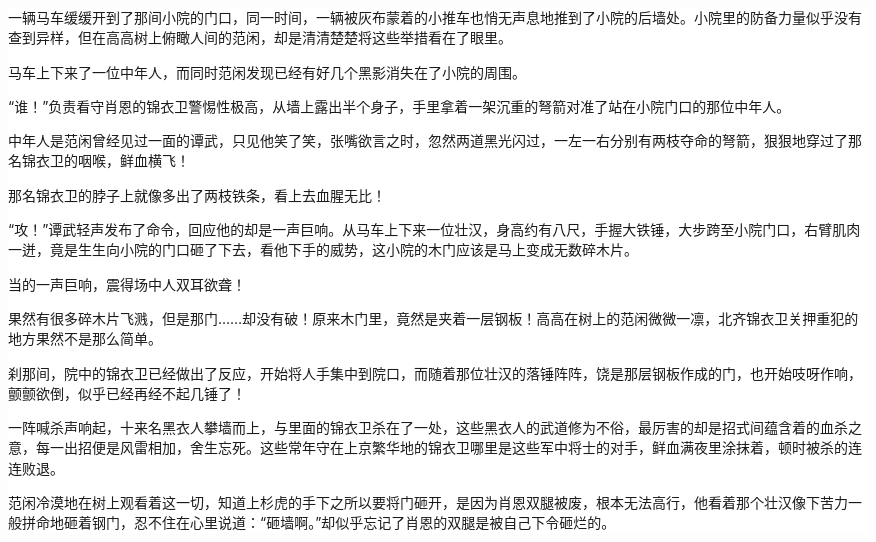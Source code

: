 一辆马车缓缓开到了那间小院的门口，同一时间，一辆被灰布蒙着的小推车也悄无声息地推到了小院的后墙处。小院里的防备力量似乎没有查到异样，但在高高树上俯瞰人间的范闲，却是清清楚楚将这些举措看在了眼里。

马车上下来了一位中年人，而同时范闲发现已经有好几个黑影消失在了小院的周围。

“谁！”负责看守肖恩的锦衣卫警惕性极高，从墙上露出半个身子，手里拿着一架沉重的弩箭对准了站在小院门口的那位中年人。

中年人是范闲曾经见过一面的谭武，只见他笑了笑，张嘴欲言之时，忽然两道黑光闪过，一左一右分别有两枝夺命的弩箭，狠狠地穿过了那名锦衣卫的咽喉，鲜血横飞！

那名锦衣卫的脖子上就像多出了两枝铁条，看上去血腥无比！

“攻！”谭武轻声发布了命令，回应他的却是一声巨响。从马车上下来一位壮汉，身高约有八尺，手握大铁锤，大步跨至小院门口，右臂肌肉一迸，竟是生生向小院的门口砸了下去，看他下手的威势，这小院的木门应该是马上变成无数碎木片。

当的一声巨响，震得场中人双耳欲聋！

果然有很多碎木片飞溅，但是那门……却没有破！原来木门里，竟然是夹着一层钢板！高高在树上的范闲微微一凛，北齐锦衣卫关押重犯的地方果然不是那么简单。

刹那间，院中的锦衣卫已经做出了反应，开始将人手集中到院口，而随着那位壮汉的落锤阵阵，饶是那层钢板作成的门，也开始吱呀作响，颤颤欲倒，似乎已经再经不起几锤了！

一阵喊杀声响起，十来名黑衣人攀墙而上，与里面的锦衣卫杀在了一处，这些黑衣人的武道修为不俗，最厉害的却是招式间蕴含着的血杀之意，每一出招便是风雷相加，舍生忘死。这些常年守在上京繁华地的锦衣卫哪里是这些军中将士的对手，鲜血满夜里涂抹着，顿时被杀的连连败退。

范闲冷漠地在树上观看着这一切，知道上杉虎的手下之所以要将门砸开，是因为肖恩双腿被废，根本无法高行，他看着那个壮汉像下苦力一般拼命地砸着钢门，忍不住在心里说道：“砸墙啊。”却似乎忘记了肖恩的双腿是被自己下令砸烂的。

